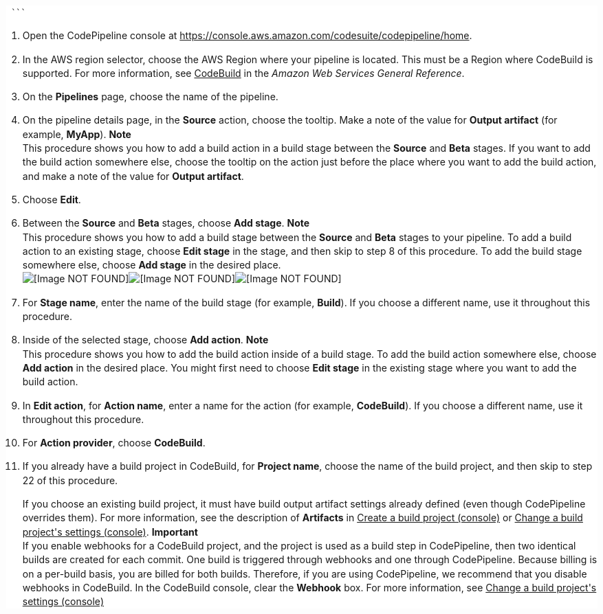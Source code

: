      ```

1. Open the CodePipeline console at [https://console\.aws\.amazon\.com/codesuite/codepipeline/home](https://console.aws.amazon.com/codesuite/codepipeline/home)\.

1. In the AWS region selector, choose the AWS Region where your pipeline is located\. This must be a Region where CodeBuild is supported\. For more information, see [CodeBuild](https://docs.aws.amazon.com/general/latest/gr/rande.html#codebuild_region) in the *Amazon Web Services General Reference*\.

1. On the **Pipelines** page, choose the name of the pipeline\.

1. On the pipeline details page, in the **Source** action, choose the tooltip\. Make a note of the value for **Output artifact** \(for example, **MyApp**\)\.
**Note**  
This procedure shows you how to add a build action in a build stage between the **Source** and **Beta** stages\. If you want to add the build action somewhere else, choose the tooltip on the action just before the place where you want to add the build action, and make a note of the value for **Output artifact**\.

1. Choose **Edit**\.

1. Between the **Source** and **Beta** stages, choose **Add stage**\.
**Note**  
This procedure shows you how to add a build stage between the **Source** and **Beta** stages to your pipeline\. To add a build action to an existing stage, choose **Edit stage** in the stage, and then skip to step 8 of this procedure\. To add the build stage somewhere else, choose **Add stage** in the desired place\.  
![\[Image NOT FOUND\]](http://docs.aws.amazon.com/codebuild/latest/userguide/images/create-stage.png)![\[Image NOT FOUND\]](http://docs.aws.amazon.com/codebuild/latest/userguide/)![\[Image NOT FOUND\]](http://docs.aws.amazon.com/codebuild/latest/userguide/)

1. For **Stage name**, enter the name of the build stage \(for example, **Build**\)\. If you choose a different name, use it throughout this procedure\.

1. Inside of the selected stage, choose **Add action**\.
**Note**  
This procedure shows you how to add the build action inside of a build stage\. To add the build action somewhere else, choose **Add action** in the desired place\. You might first need to choose **Edit stage** in the existing stage where you want to add the build action\.

1. In **Edit action**, for **Action name**, enter a name for the action \(for example, **CodeBuild**\)\. If you choose a different name, use it throughout this procedure\.

1. For **Action provider**, choose **CodeBuild**\.

1. If you already have a build project in CodeBuild, for **Project name**, choose the name of the build project, and then skip to step 22 of this procedure\.

   If you choose an existing build project, it must have build output artifact settings already defined \(even though CodePipeline overrides them\)\. For more information, see the description of **Artifacts** in [Create a build project \(console\)](create-project.md#create-project-console) or [Change a build project's settings \(console\)](change-project.md#change-project-console)\.
**Important**  
If you enable webhooks for a CodeBuild project, and the project is used as a build step in CodePipeline, then two identical builds are created for each commit\. One build is triggered through webhooks and one through CodePipeline\. Because billing is on a per\-build basis, you are billed for both builds\. Therefore, if you are using CodePipeline, we recommend that you disable webhooks in CodeBuild\. In the CodeBuild console, clear the **Webhook** box\. For more information, see [Change a build project's settings \(console\)](change-project.md#change-project-console)
